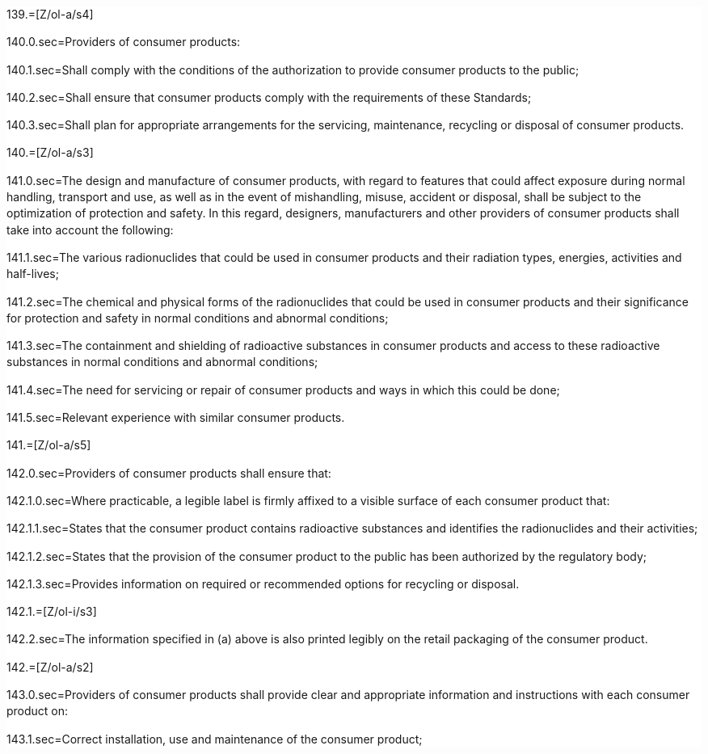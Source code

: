 139.=[Z/ol-a/s4]

140.0.sec=Providers of consumer products:

140.1.sec=Shall comply with the conditions of the authorization to provide consumer products to the public;

140.2.sec=Shall ensure that consumer products comply with the requirements of these Standards;

140.3.sec=Shall plan for appropriate arrangements for the servicing, maintenance, recycling or disposal of consumer products.

140.=[Z/ol-a/s3]

141.0.sec=The design and manufacture of consumer products, with regard to features that could affect exposure during normal handling, transport and use, as well as in the event of mishandling, misuse, accident or disposal, shall be subject to the optimization of protection and safety. In this regard, designers, manufacturers and other providers of consumer products shall take into account the following:

141.1.sec=The various radionuclides that could be used in consumer products and their radiation types, energies, activities and half-lives;

141.2.sec=The chemical and physical forms of the radionuclides that could be used in consumer products and their significance for protection and safety in normal conditions and abnormal conditions;

141.3.sec=The containment and shielding of radioactive substances in consumer products and access to these radioactive substances in normal conditions and abnormal conditions;

141.4.sec=The need for servicing or repair of consumer products and ways in which this could be done;

141.5.sec=Relevant experience with similar consumer products.

141.=[Z/ol-a/s5]

142.0.sec=Providers of consumer products shall ensure that:

142.1.0.sec=Where practicable, a legible label is firmly affixed to a visible surface of each consumer product that:

142.1.1.sec=States that the consumer product contains radioactive substances and identifies the radionuclides and their activities;

142.1.2.sec=States that the provision of the consumer product to the public has been authorized by the regulatory body;

142.1.3.sec=Provides information on required or recommended options for recycling or disposal.

142.1.=[Z/ol-i/s3]

142.2.sec=The information specified in (a) above is also printed legibly on the retail packaging of the consumer product.

142.=[Z/ol-a/s2]

143.0.sec=Providers of consumer products shall provide clear and appropriate information and instructions with each consumer product on:

143.1.sec=Correct installation, use and maintenance of the consumer product;
